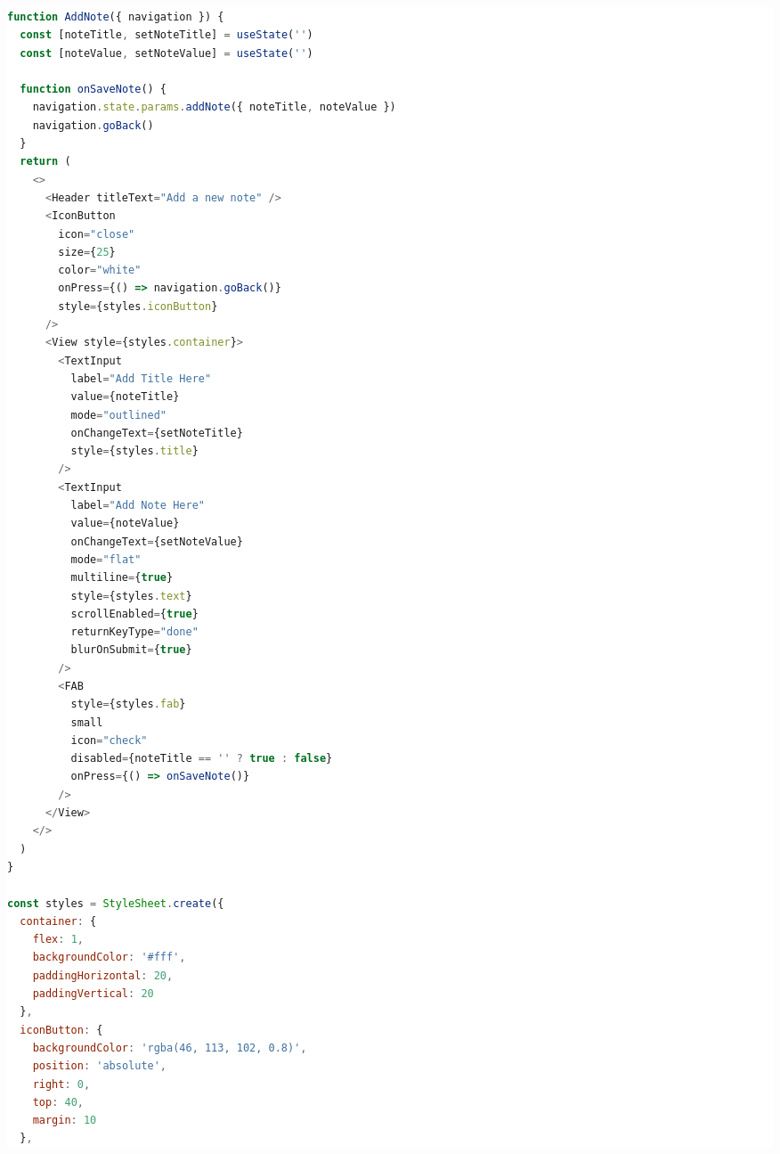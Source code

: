 ```js
function AddNote({ navigation }) {
  const [noteTitle, setNoteTitle] = useState('')
  const [noteValue, setNoteValue] = useState('')

  function onSaveNote() {
    navigation.state.params.addNote({ noteTitle, noteValue })
    navigation.goBack()
  }
  return (
    <>
      <Header titleText="Add a new note" />
      <IconButton
        icon="close"
        size={25}
        color="white"
        onPress={() => navigation.goBack()}
        style={styles.iconButton}
      />
      <View style={styles.container}>
        <TextInput
          label="Add Title Here"
          value={noteTitle}
          mode="outlined"
          onChangeText={setNoteTitle}
          style={styles.title}
        />
        <TextInput
          label="Add Note Here"
          value={noteValue}
          onChangeText={setNoteValue}
          mode="flat"
          multiline={true}
          style={styles.text}
          scrollEnabled={true}
          returnKeyType="done"
          blurOnSubmit={true}
        />
        <FAB
          style={styles.fab}
          small
          icon="check"
          disabled={noteTitle == '' ? true : false}
          onPress={() => onSaveNote()}
        />
      </View>
    </>
  )
}

const styles = StyleSheet.create({
  container: {
    flex: 1,
    backgroundColor: '#fff',
    paddingHorizontal: 20,
    paddingVertical: 20
  },
  iconButton: {
    backgroundColor: 'rgba(46, 113, 102, 0.8)',
    position: 'absolute',
    right: 0,
    top: 40,
    margin: 10
  },
```